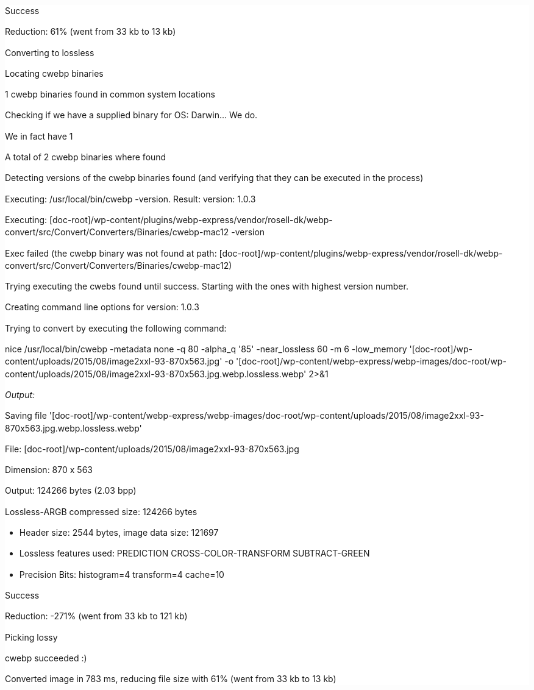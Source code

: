 Success

Reduction: 61% (went from 33 kb to 13 kb)


Converting to lossless

Locating cwebp binaries

1 cwebp binaries found in common system locations

Checking if we have a supplied binary for OS: Darwin... We do.

We in fact have 1

A total of 2 cwebp binaries where found

Detecting versions of the cwebp binaries found (and verifying that they can be executed in the process)

Executing: /usr/local/bin/cwebp -version. Result: version: 1.0.3

Executing: [doc-root]/wp-content/plugins/webp-express/vendor/rosell-dk/webp-convert/src/Convert/Converters/Binaries/cwebp-mac12 -version

Exec failed (the cwebp binary was not found at path: [doc-root]/wp-content/plugins/webp-express/vendor/rosell-dk/webp-convert/src/Convert/Converters/Binaries/cwebp-mac12)

Trying executing the cwebs found until success. Starting with the ones with highest version number.

Creating command line options for version: 1.0.3

Trying to convert by executing the following command:

nice /usr/local/bin/cwebp -metadata none -q 80 -alpha_q '85' -near_lossless 60 -m 6 -low_memory '[doc-root]/wp-content/uploads/2015/08/image2xxl-93-870x563.jpg' -o '[doc-root]/wp-content/webp-express/webp-images/doc-root/wp-content/uploads/2015/08/image2xxl-93-870x563.jpg.webp.lossless.webp' 2>&1


*Output:* 

Saving file '[doc-root]/wp-content/webp-express/webp-images/doc-root/wp-content/uploads/2015/08/image2xxl-93-870x563.jpg.webp.lossless.webp'

File:      [doc-root]/wp-content/uploads/2015/08/image2xxl-93-870x563.jpg

Dimension: 870 x 563

Output:    124266 bytes (2.03 bpp)

Lossless-ARGB compressed size: 124266 bytes

  * Header size: 2544 bytes, image data size: 121697

  * Lossless features used: PREDICTION CROSS-COLOR-TRANSFORM SUBTRACT-GREEN

  * Precision Bits: histogram=4 transform=4 cache=10


Success

Reduction: -271% (went from 33 kb to 121 kb)


Picking lossy

cwebp succeeded :)


Converted image in 783 ms, reducing file size with 61% (went from 33 kb to 13 kb)

